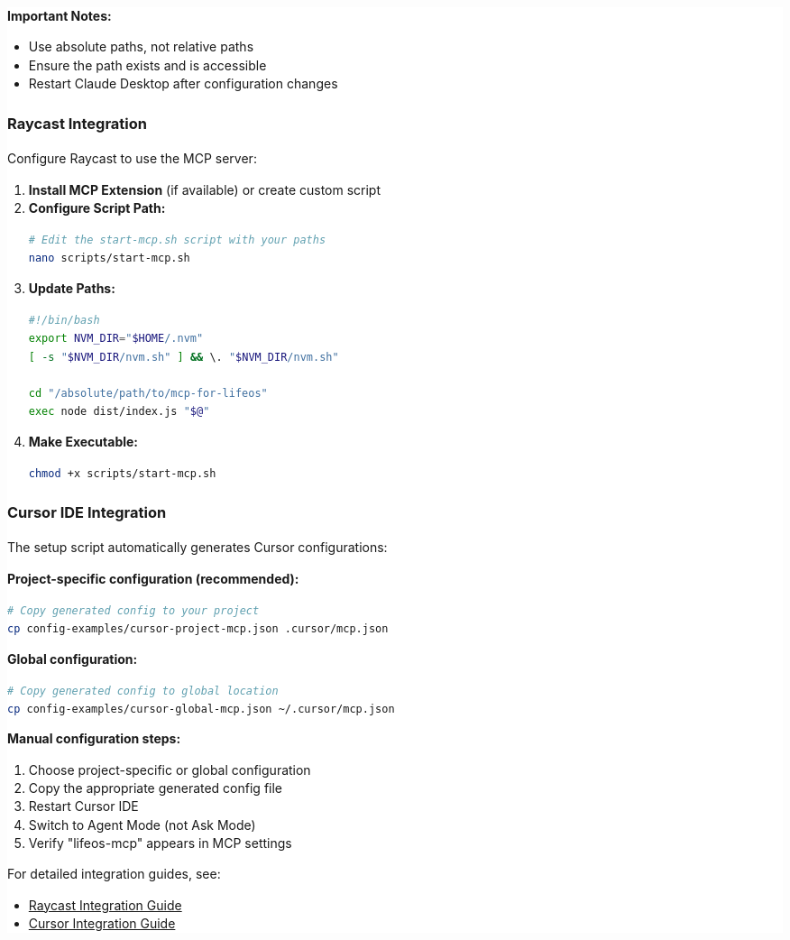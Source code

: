**Important Notes:**
- Use absolute paths, not relative paths
- Ensure the path exists and is accessible
- Restart Claude Desktop after configuration changes

### Raycast Integration

Configure Raycast to use the MCP server:

1. **Install MCP Extension** (if available) or create custom script
2. **Configure Script Path:**
   ```bash
   # Edit the start-mcp.sh script with your paths
   nano scripts/start-mcp.sh
   ```
3. **Update Paths:**
   ```bash
   #!/bin/bash
   export NVM_DIR="$HOME/.nvm"
   [ -s "$NVM_DIR/nvm.sh" ] && \. "$NVM_DIR/nvm.sh"
   
   cd "/absolute/path/to/mcp-for-lifeos"
   exec node dist/index.js "$@"
   ```
4. **Make Executable:**
   ```bash
   chmod +x scripts/start-mcp.sh
   ```

### Cursor IDE Integration

The setup script automatically generates Cursor configurations:

**Project-specific configuration (recommended):**
```bash
# Copy generated config to your project
cp config-examples/cursor-project-mcp.json .cursor/mcp.json
```

**Global configuration:**
```bash
# Copy generated config to global location
cp config-examples/cursor-global-mcp.json ~/.cursor/mcp.json
```

**Manual configuration steps:**
1. Choose project-specific or global configuration
2. Copy the appropriate generated config file
3. Restart Cursor IDE
4. Switch to Agent Mode (not Ask Mode)
5. Verify "lifeos-mcp" appears in MCP settings

For detailed integration guides, see:
- [Raycast Integration Guide](RAYCAST_INTEGRATION.md)
- [Cursor Integration Guide](CURSOR_INTEGRATION.md)
